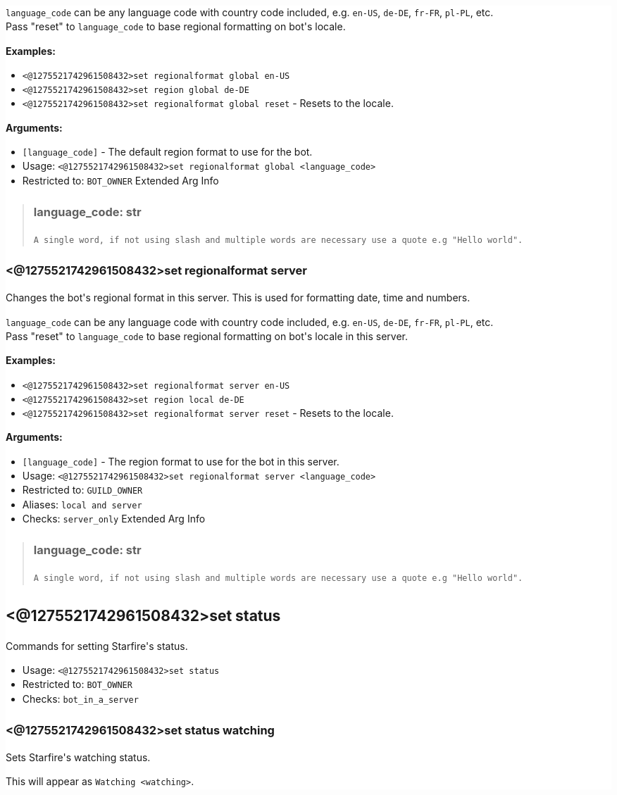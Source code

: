 `language_code` can be any language code with country code included, e.g. `en-US`, `de-DE`, `fr-FR`, `pl-PL`, etc.<br/>
Pass "reset" to `language_code` to base regional formatting on bot's locale.<br/>

**Examples:**<br/>
- `<@1275521742961508432>set regionalformat global en-US`<br/>
- `<@1275521742961508432>set region global de-DE`<br/>
- `<@1275521742961508432>set regionalformat global reset` - Resets to the locale.<br/>

**Arguments:**<br/>
- `[language_code]` - The default region format to use for the bot.<br/>
 - Usage: `<@1275521742961508432>set regionalformat global <language_code>`
 - Restricted to: `BOT_OWNER`
Extended Arg Info
> ### language_code: str
> ```
> A single word, if not using slash and multiple words are necessary use a quote e.g "Hello world".
> ```
### <@1275521742961508432>set regionalformat server
Changes the bot's regional format in this server. This is used for formatting date, time and numbers.<br/>

`language_code` can be any language code with country code included, e.g. `en-US`, `de-DE`, `fr-FR`, `pl-PL`, etc.<br/>
Pass "reset" to `language_code` to base regional formatting on bot's locale in this server.<br/>

**Examples:**<br/>
- `<@1275521742961508432>set regionalformat server en-US`<br/>
- `<@1275521742961508432>set region local de-DE`<br/>
- `<@1275521742961508432>set regionalformat server reset` - Resets to the locale.<br/>

**Arguments:**<br/>
- `[language_code]` - The region format to use for the bot in this server.<br/>
 - Usage: `<@1275521742961508432>set regionalformat server <language_code>`
 - Restricted to: `GUILD_OWNER`
 - Aliases: `local and server`
 - Checks: `server_only`
Extended Arg Info
> ### language_code: str
> ```
> A single word, if not using slash and multiple words are necessary use a quote e.g "Hello world".
> ```
## <@1275521742961508432>set status
Commands for setting Starfire's status.<br/>
 - Usage: `<@1275521742961508432>set status`
 - Restricted to: `BOT_OWNER`
 - Checks: `bot_in_a_server`
### <@1275521742961508432>set status watching
Sets Starfire's watching status.<br/>

This will appear as `Watching <watching>`.<br/>

